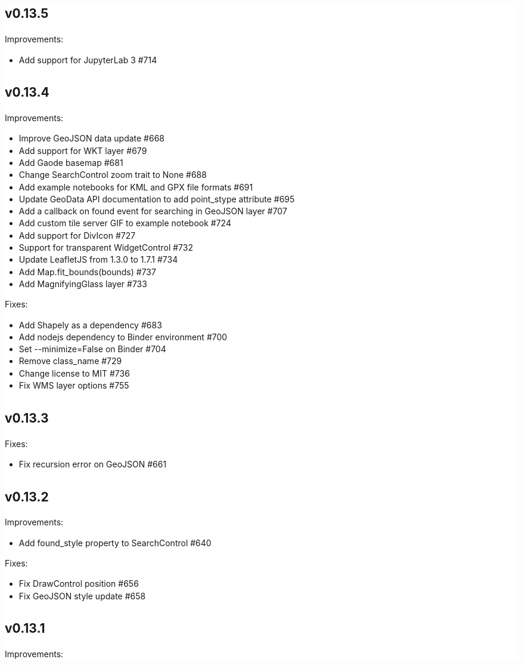 ## v0.13.5

Improvements:

* Add support for JupyterLab 3 #714

## v0.13.4

Improvements:

* Improve GeoJSON data update #668
* Add support for WKT layer #679
* Add Gaode basemap #681
* Change SearchControl zoom trait to None #688
* Add example notebooks for KML and GPX file formats #691
* Update GeoData API documentation to add point_stype attribute #695
* Add a callback on found event for searching in GeoJSON layer #707
* Add custom tile server GIF to example notebook #724
* Add support for DivIcon #727
* Support for transparent WidgetControl #732
* Update LeafletJS from 1.3.0 to 1.7.1 #734
* Add Map.fit_bounds(bounds) #737
* Add MagnifyingGlass layer #733

Fixes:

* Add Shapely as a dependency #683
* Add nodejs dependency to Binder environment #700
* Set --minimize=False on Binder #704
* Remove class_name #729
* Change license to MIT #736
* Fix WMS layer options #755

## v0.13.3

Fixes:

* Fix recursion error on GeoJSON #661

## v0.13.2

Improvements:

* Add found_style property to SearchControl #640

Fixes:

* Fix DrawControl position #656
* Fix GeoJSON style update #658

## v0.13.1

Improvements:
